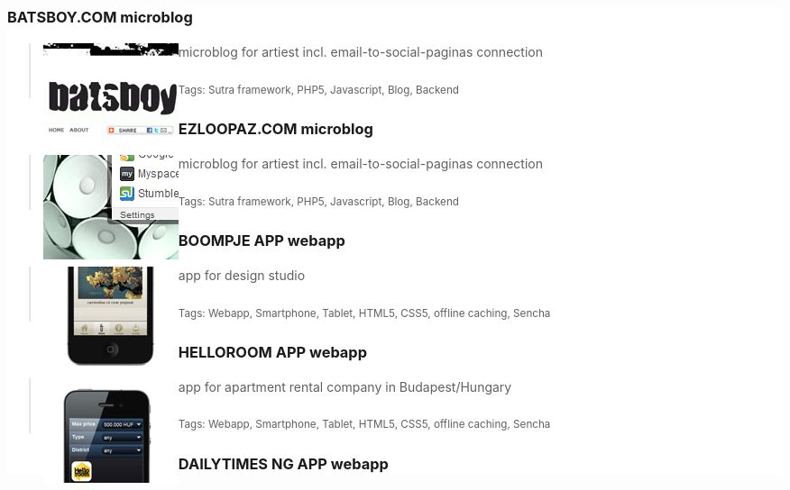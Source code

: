 </div>
<div class="row">
<h3>BATSBOY.COM microblog</h3>
<blockquote>
<div class="curved-s"><img align="left" src="/public/img/portfolio/batsboy_.gif"></div> microblog for artiest incl. email-to-social-paginas connection
<br><br><small>Tags: Sutra framework, PHP5, Javascript, Blog, Backend</small>
</blockquote>
</div>
<div class="row">
<h3>EZLOOPAZ.COM microblog</h3>
<blockquote>
<div class="curved-s"><img align="left" src="/public/img/portfolio/ezloopaz_.gif"></div> microblog for artiest incl. email-to-social-paginas connection
<br><br><small>Tags: Sutra framework, PHP5, Javascript, Blog, Backend</small>
</blockquote>
</div>
<div class="row">
<h3>BOOMPJE APP webapp</h3>
<blockquote>
<div class="curved-s"><img align="left" src="/public/img/portfolio/webapp_boompje_.gif"></div> app for design studio
<br><br><small>Tags: Webapp, Smartphone, Tablet, HTML5, CSS5, offline caching, Sencha</small>
</blockquote>
</div>
<div class="row">
<h3>HELLOROOM APP webapp</h3>
<blockquote>
<div class="curved-s"><img align="left" src="/public/img/portfolio/webapp_helloroom_.gif"></div> app for apartment rental company in Budapest/Hungary
<br><br><small>Tags: Webapp, Smartphone, Tablet, HTML5, CSS5, offline caching, Sencha</small>
</blockquote>
</div>
<div class="row">
<h3>DAILYTIMES NG APP webapp</h3>
<blockquote>